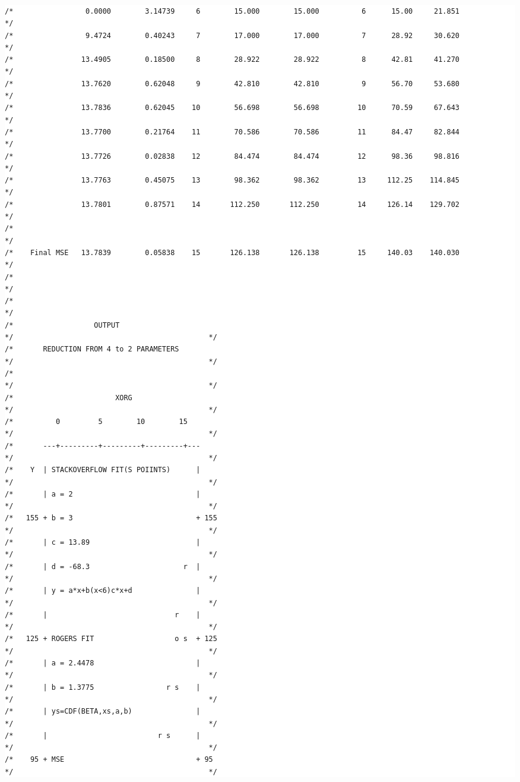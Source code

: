     /*                 0.0000        3.14739     6        15.000        15.000          6      15.00     21.851               */
    /*                 9.4724        0.40243     7        17.000        17.000          7      28.92     30.620               */
    /*                13.4905        0.18500     8        28.922        28.922          8      42.81     41.270               */
    /*                13.7620        0.62048     9        42.810        42.810          9      56.70     53.680               */
    /*                13.7836        0.62045    10        56.698        56.698         10      70.59     67.643               */
    /*                13.7700        0.21764    11        70.586        70.586         11      84.47     82.844               */
    /*                13.7726        0.02838    12        84.474        84.474         12      98.36     98.816               */
    /*                13.7763        0.45075    13        98.362        98.362         13     112.25    114.845               */
    /*                13.7801        0.87571    14       112.250       112.250         14     126.14    129.702               */
    /*                                                                                                                        */
    /*    Final MSE   13.7839        0.05838    15       126.138       126.138         15     140.03    140.030               */
    /*                                                                                                                        */
    /*                                                                                                                        */
    /*                   OUTPUT                                                                                               */                                              */
    /*       REDUCTION FROM 4 to 2 PARAMETERS                                                                                 */                                              */
    /*                                                                                                                        */                                              */
    /*                        XORG                                                                                            */                                              */
    /*          0         5        10        15                                                                               */                                              */
    /*       ---+---------+---------+---------+---                                                                            */                                              */
    /*    Y  | STACKOVERFLOW FIT(S POIINTS)      |                                                                            */                                              */
    /*       | a = 2                             |                                                                            */                                              */
    /*   155 + b = 3                             + 155                                                                        */                                              */
    /*       | c = 13.89                         |                                                                            */                                              */
    /*       | d = -68.3                      r  |                                                                            */                                              */
    /*       | y = a*x+b(x<6)c*x+d               |                                                                            */                                              */
    /*       |                              r    |                                                                            */                                              */
    /*   125 + ROGERS FIT                   o s  + 125                                                                        */                                              */
    /*       | a = 2.4478                        |                                                                            */                                              */
    /*       | b = 1.3775                 r s    |                                                                            */                                              */
    /*       | ys=CDF(BETA,xs,a,b)               |                                                                            */                                              */
    /*       |                          r s      |                                                                            */                                              */
    /*    95 + MSE                               + 95                                                                         */                                              */